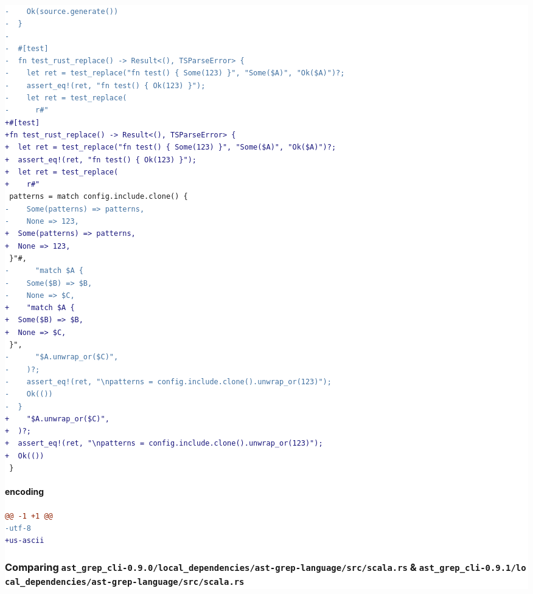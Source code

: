 ```diff
-    Ok(source.generate())
-  }
-
-  #[test]
-  fn test_rust_replace() -> Result<(), TSParseError> {
-    let ret = test_replace("fn test() { Some(123) }", "Some($A)", "Ok($A)")?;
-    assert_eq!(ret, "fn test() { Ok(123) }");
-    let ret = test_replace(
-      r#"
+#[test]
+fn test_rust_replace() -> Result<(), TSParseError> {
+  let ret = test_replace("fn test() { Some(123) }", "Some($A)", "Ok($A)")?;
+  assert_eq!(ret, "fn test() { Ok(123) }");
+  let ret = test_replace(
+    r#"
 patterns = match config.include.clone() {
-    Some(patterns) => patterns,
-    None => 123,
+  Some(patterns) => patterns,
+  None => 123,
 }"#,
-      "match $A {
-    Some($B) => $B,
-    None => $C,
+    "match $A {
+  Some($B) => $B,
+  None => $C,
 }",
-      "$A.unwrap_or($C)",
-    )?;
-    assert_eq!(ret, "\npatterns = config.include.clone().unwrap_or(123)");
-    Ok(())
-  }
+    "$A.unwrap_or($C)",
+  )?;
+  assert_eq!(ret, "\npatterns = config.include.clone().unwrap_or(123)");
+  Ok(())
 }
```

#### encoding

```diff
@@ -1 +1 @@
-utf-8
+us-ascii
```

### Comparing `ast_grep_cli-0.9.0/local_dependencies/ast-grep-language/src/scala.rs` & `ast_grep_cli-0.9.1/local_dependencies/ast-grep-language/src/scala.rs`
